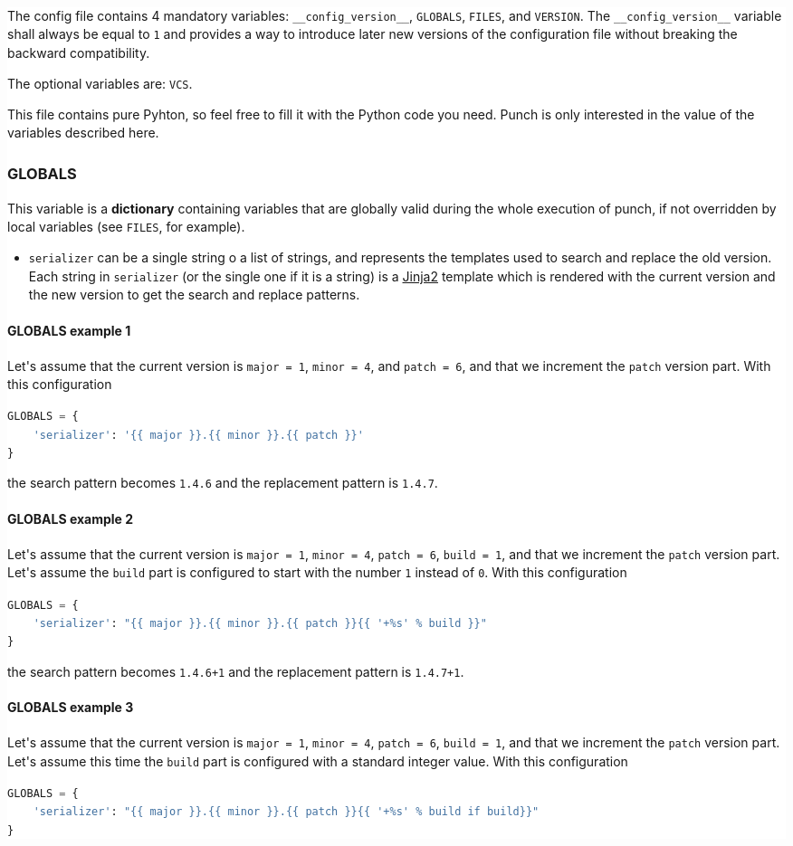 The config file contains 4 mandatory variables: `__config_version__`, `GLOBALS`, `FILES`, and `VERSION`. The `__config_version__` variable shall always be equal to `1` and provides a way to introduce later new versions of the configuration file without breaking the backward compatibility.

The optional variables are: `VCS`.

This file contains pure Pyhton, so feel free to fill it with the Python code you need. Punch is only interested in the value of the variables described here.

### GLOBALS

This variable is a **dictionary** containing variables that are globally valid during the whole execution of punch, if not overridden
by local variables (see `FILES`, for example).

* `serializer` can be a single string o a list of strings, and represents the templates used to search and replace the old version. Each string in `serializer` (or the single one if it is a string) is a [Jinja2](http://jinja.pocoo.org/) template which is rendered with the current version and the new version to get the search and replace patterns.

#### GLOBALS example 1

Let's assume that the current version is `major = 1`, `minor = 4`, and `patch = 6`, and that we increment the `patch` version part. With this configuration

``` python
GLOBALS = {
    'serializer': '{{ major }}.{{ minor }}.{{ patch }}'
}
```

the search pattern becomes `1.4.6` and the replacement pattern is `1.4.7`.

#### GLOBALS example 2

Let's assume that the current version is `major = 1`, `minor = 4`, `patch = 6`, `build = 1`, and that we increment the `patch` version part. Let's assume the `build` part is configured to start with the number `1` instead of `0`. With this configuration

``` python
GLOBALS = {
    'serializer': "{{ major }}.{{ minor }}.{{ patch }}{{ '+%s' % build }}"
}
```

the search pattern becomes `1.4.6+1` and the replacement pattern is `1.4.7+1`.

#### GLOBALS example 3

Let's assume that the current version is `major = 1`, `minor = 4`, `patch = 6`, `build = 1`, and that we increment the `patch` version part. Let's assume this time the `build` part is configured with a standard integer value. With this configuration

``` python
GLOBALS = {
    'serializer': "{{ major }}.{{ minor }}.{{ patch }}{{ '+%s' % build if build}}"
}
```
